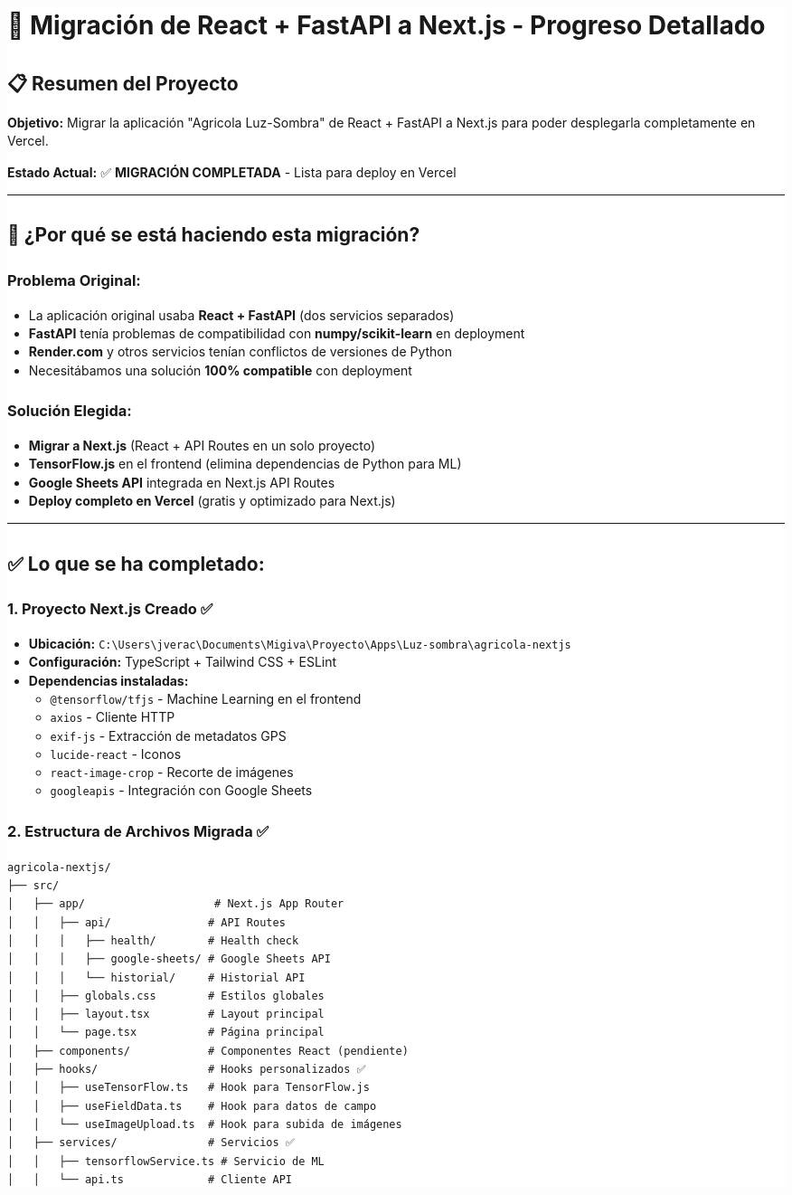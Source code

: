 # 🚀 Migración de React + FastAPI a Next.js - Progreso Detallado

## 📋 **Resumen del Proyecto**
**Objetivo:** Migrar la aplicación "Agricola Luz-Sombra" de React + FastAPI a Next.js para poder desplegarla completamente en Vercel.

**Estado Actual:** ✅ **MIGRACIÓN COMPLETADA** - Lista para deploy en Vercel

---

## 🎯 **¿Por qué se está haciendo esta migración?**

### **Problema Original:**
- La aplicación original usaba **React + FastAPI** (dos servicios separados)
- **FastAPI** tenía problemas de compatibilidad con **numpy/scikit-learn** en deployment
- **Render.com** y otros servicios tenían conflictos de versiones de Python
- Necesitábamos una solución **100% compatible** con deployment

### **Solución Elegida:**
- **Migrar a Next.js** (React + API Routes en un solo proyecto)
- **TensorFlow.js** en el frontend (elimina dependencias de Python para ML)
- **Google Sheets API** integrada en Next.js API Routes
- **Deploy completo en Vercel** (gratis y optimizado para Next.js)

---

## ✅ **Lo que se ha completado:**

### **1. Proyecto Next.js Creado** ✅
- **Ubicación:** `C:\Users\jverac\Documents\Migiva\Proyecto\Apps\Luz-sombra\agricola-nextjs`
- **Configuración:** TypeScript + Tailwind CSS + ESLint
- **Dependencias instaladas:**
  - `@tensorflow/tfjs` - Machine Learning en el frontend
  - `axios` - Cliente HTTP
  - `exif-js` - Extracción de metadatos GPS
  - `lucide-react` - Iconos
  - `react-image-crop` - Recorte de imágenes
  - `googleapis` - Integración con Google Sheets

### **2. Estructura de Archivos Migrada** ✅
```
agricola-nextjs/
├── src/
│   ├── app/                    # Next.js App Router
│   │   ├── api/               # API Routes
│   │   │   ├── health/        # Health check
│   │   │   ├── google-sheets/ # Google Sheets API
│   │   │   └── historial/     # Historial API
│   │   ├── globals.css        # Estilos globales
│   │   ├── layout.tsx         # Layout principal
│   │   └── page.tsx           # Página principal
│   ├── components/            # Componentes React (pendiente)
│   ├── hooks/                 # Hooks personalizados ✅
│   │   ├── useTensorFlow.ts   # Hook para TensorFlow.js
│   │   ├── useFieldData.ts    # Hook para datos de campo
│   │   └── useImageUpload.ts  # Hook para subida de imágenes
│   ├── services/              # Servicios ✅
│   │   ├── tensorflowService.ts # Servicio de ML
│   │   └── api.ts             # Cliente API
```